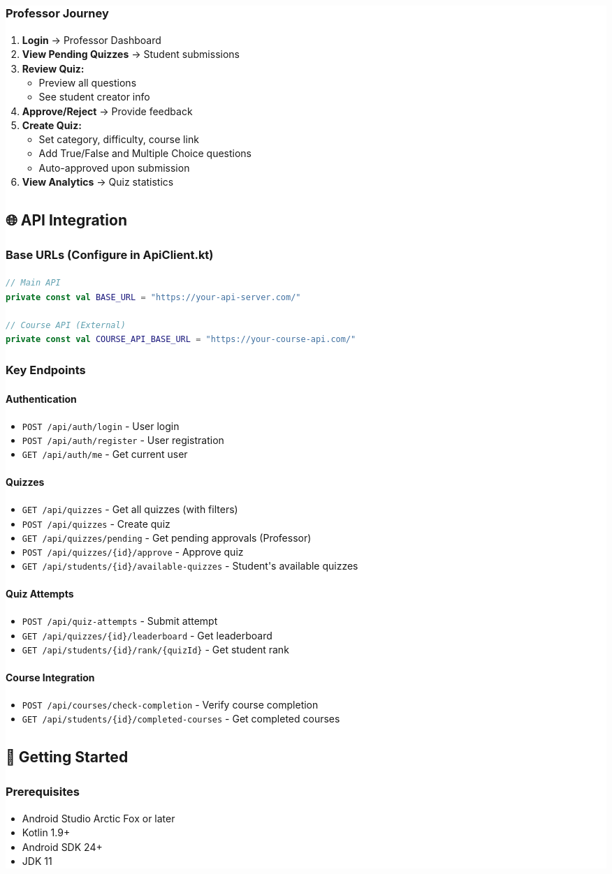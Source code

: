 ### Professor Journey
1. **Login** → Professor Dashboard
2. **View Pending Quizzes** → Student submissions
3. **Review Quiz:**
   - Preview all questions
   - See student creator info
4. **Approve/Reject** → Provide feedback
5. **Create Quiz:**
   - Set category, difficulty, course link
   - Add True/False and Multiple Choice questions
   - Auto-approved upon submission
6. **View Analytics** → Quiz statistics

## 🌐 API Integration

### Base URLs (Configure in ApiClient.kt)
```kotlin
// Main API
private const val BASE_URL = "https://your-api-server.com/"

// Course API (External)
private const val COURSE_API_BASE_URL = "https://your-course-api.com/"
```

### Key Endpoints

#### Authentication
- `POST /api/auth/login` - User login
- `POST /api/auth/register` - User registration
- `GET /api/auth/me` - Get current user

#### Quizzes
- `GET /api/quizzes` - Get all quizzes (with filters)
- `POST /api/quizzes` - Create quiz
- `GET /api/quizzes/pending` - Get pending approvals (Professor)
- `POST /api/quizzes/{id}/approve` - Approve quiz
- `GET /api/students/{id}/available-quizzes` - Student's available quizzes

#### Quiz Attempts
- `POST /api/quiz-attempts` - Submit attempt
- `GET /api/quizzes/{id}/leaderboard` - Get leaderboard
- `GET /api/students/{id}/rank/{quizId}` - Get student rank

#### Course Integration
- `POST /api/courses/check-completion` - Verify course completion
- `GET /api/students/{id}/completed-courses` - Get completed courses

## 🚀 Getting Started

### Prerequisites
- Android Studio Arctic Fox or later
- Kotlin 1.9+
- Android SDK 24+
- JDK 11
